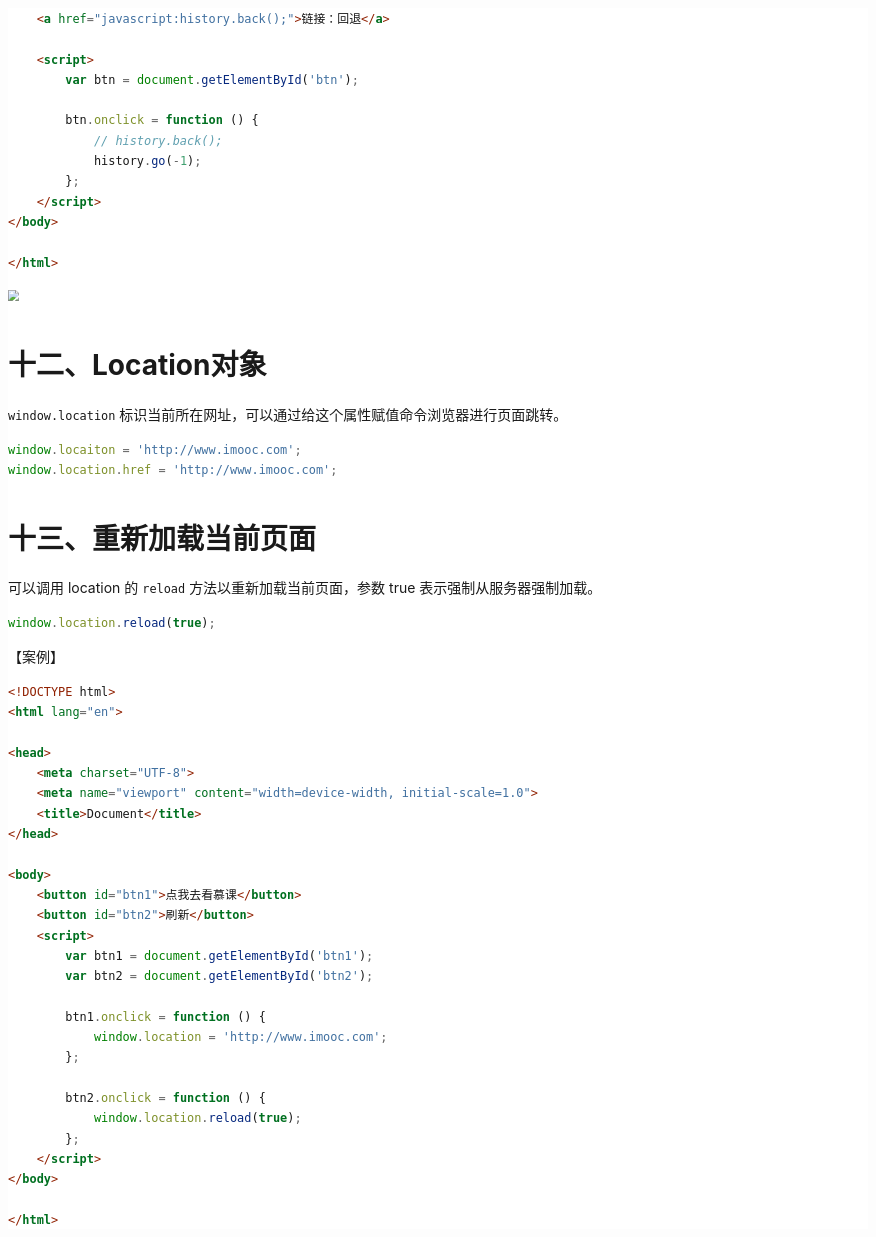 ```html
    <a href="javascript:history.back();">链接：回退</a>

    <script>
        var btn = document.getElementById('btn');

        btn.onclick = function () {
            // history.back();
            history.go(-1);
        };
    </script>
</body>

</html>
```

<img src="https://img-blog.csdnimg.cn/1fdace562f72414c8a3839383e14be69.gif" style="zoom:67%;" />

# 十二、Location对象

`window.location` 标识当前所在网址，可以通过给这个属性赋值命令浏览器进行页面跳转。

```javascript
window.locaiton = 'http://www.imooc.com';
window.location.href = 'http://www.imooc.com';
```

# 十三、重新加载当前页面

可以调用 location 的 `reload` 方法以重新加载当前页面，参数 true 表示强制从服务器强制加载。

```javascript
window.location.reload(true);
```

【案例】

```html
<!DOCTYPE html>
<html lang="en">

<head>
    <meta charset="UTF-8">
    <meta name="viewport" content="width=device-width, initial-scale=1.0">
    <title>Document</title>
</head>

<body>
    <button id="btn1">点我去看慕课</button>
    <button id="btn2">刷新</button>
    <script>
        var btn1 = document.getElementById('btn1');
        var btn2 = document.getElementById('btn2');

        btn1.onclick = function () {
            window.location = 'http://www.imooc.com';
        };

        btn2.onclick = function () {
            window.location.reload(true);
        };
    </script>
</body>

</html>
```